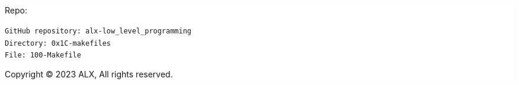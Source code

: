 Repo:

    GitHub repository: alx-low_level_programming
    Directory: 0x1C-makefiles
    File: 100-Makefile

Copyright © 2023 ALX, All rights reserved.

